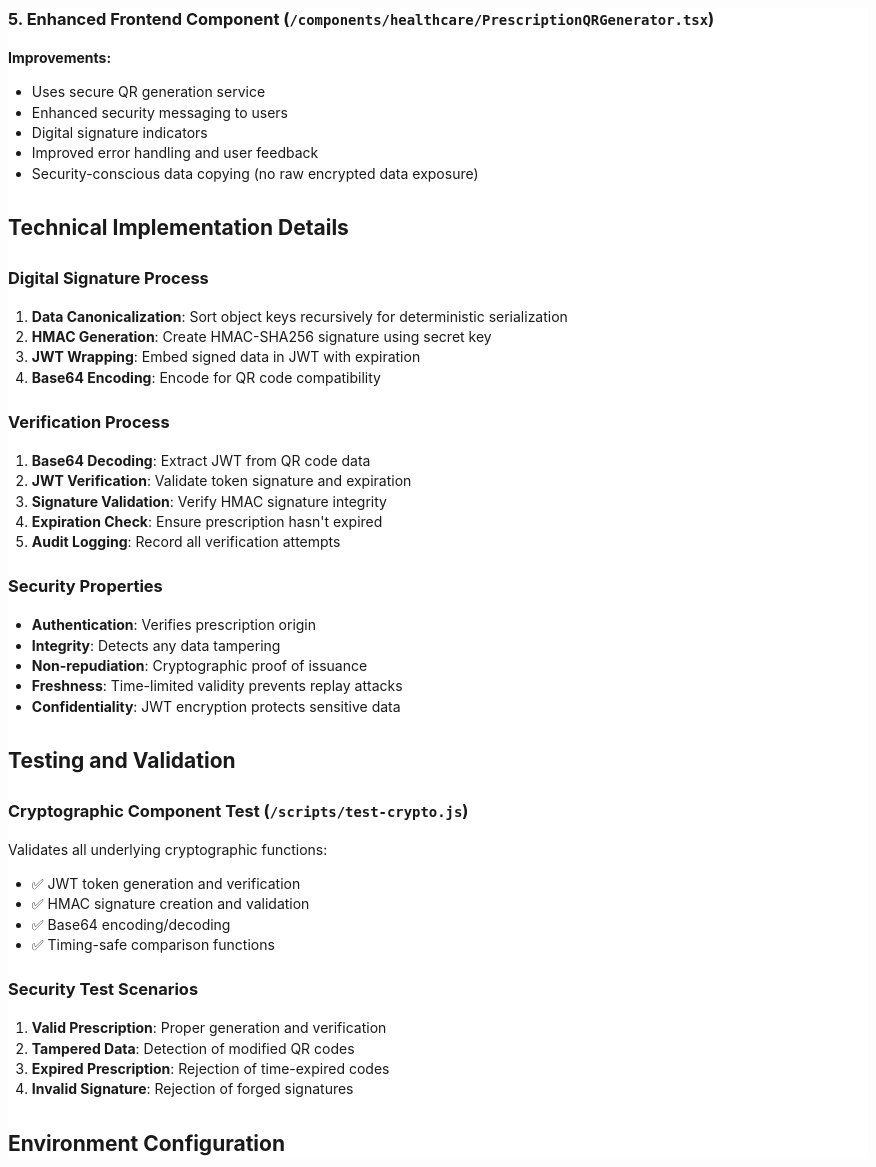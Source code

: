 ### 5. Enhanced Frontend Component (`/components/healthcare/PrescriptionQRGenerator.tsx`)
**Improvements:**
- Uses secure QR generation service
- Enhanced security messaging to users
- Digital signature indicators
- Improved error handling and user feedback
- Security-conscious data copying (no raw encrypted data exposure)

## Technical Implementation Details

### Digital Signature Process
1. **Data Canonicalization**: Sort object keys recursively for deterministic serialization
2. **HMAC Generation**: Create HMAC-SHA256 signature using secret key
3. **JWT Wrapping**: Embed signed data in JWT with expiration
4. **Base64 Encoding**: Encode for QR code compatibility

### Verification Process
1. **Base64 Decoding**: Extract JWT from QR code data
2. **JWT Verification**: Validate token signature and expiration
3. **Signature Validation**: Verify HMAC signature integrity
4. **Expiration Check**: Ensure prescription hasn't expired
5. **Audit Logging**: Record all verification attempts

### Security Properties
- **Authentication**: Verifies prescription origin
- **Integrity**: Detects any data tampering
- **Non-repudiation**: Cryptographic proof of issuance
- **Freshness**: Time-limited validity prevents replay attacks
- **Confidentiality**: JWT encryption protects sensitive data

## Testing and Validation

### Cryptographic Component Test (`/scripts/test-crypto.js`)
Validates all underlying cryptographic functions:
- ✅ JWT token generation and verification
- ✅ HMAC signature creation and validation
- ✅ Base64 encoding/decoding
- ✅ Timing-safe comparison functions

### Security Test Scenarios
1. **Valid Prescription**: Proper generation and verification
2. **Tampered Data**: Detection of modified QR codes
3. **Expired Prescription**: Rejection of time-expired codes
4. **Invalid Signature**: Rejection of forged signatures

## Environment Configuration
